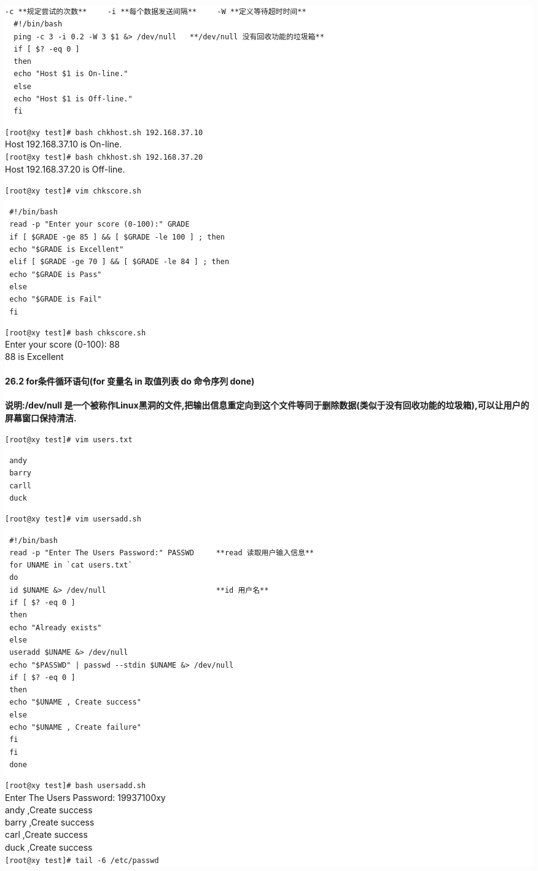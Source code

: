     -c **规定尝试的次数**  　 -i **每个数据发送间隔**  　 -W **定义等待超时时间**  
      #!/bin/bash  
      ping -c 3 -i 0.2 -W 3 $1 &> /dev/null   **/dev/null 没有回收功能的垃圾箱**  
      if [ $? -eq 0 ]  			
      then  
      echo "Host $1 is On-line."  
      else  
      echo "Host $1 is Off-line."  
      fi  
`[root@xy test]# bash chkhost.sh 192.168.37.10`  
Host 192.168.37.10 is On-line.  
`[root@xy test]# bash chkhost.sh 192.168.37.20`  
Host 192.168.37.20 is Off-line.   

`[root@xy test]# vim chkscore.sh`

     #!/bin/bash  
     read -p "Enter your score (0-100):" GRADE  
     if [ $GRADE -ge 85 ] && [ $GRADE -le 100 ] ; then  
     echo "$GRADE is Excellent"  
     elif [ $GRADE -ge 70 ] && [ $GRADE -le 84 ] ; then  
     echo "$GRADE is Pass"  
     else  
     echo "$GRADE is Fail"  
     fi  
`[root@xy test]# bash chkscore.sh`  
Enter your score (0-100): 88  
88 is Excellent  

#### 26.2 for条件循环语句(for 变量名 in 取值列表 do 命令序列 done)  
**说明:/dev/null 是一个被称作Linux黑洞的文件,把输出信息重定向到这个文件等同于删除数据(类似于没有回收功能的垃圾箱),可以让用户的屏幕窗口保持清洁.**  

`[root@xy test]# vim users.txt`  

     andy  
     barry  
     carll  
     duck  
`[root@xy test]# vim usersadd.sh` 
 
     #!/bin/bash  
     read -p "Enter The Users Password:" PASSWD     **read 读取用户输入信息**  
     for UNAME in `cat users.txt`  
     do  
     id $UNAME &> /dev/null                         **id 用户名**  
     if [ $? -eq 0 ]  
     then  
     echo "Already exists"  
     else  
     useradd $UNAME &> /dev/null   
     echo "$PASSWD" | passwd --stdin $UNAME &> /dev/null  
     if [ $? -eq 0 ]  
     then  
     echo "$UNAME , Create success"  
     else  
     echo "$UNAME , Create failure"  
     fi  
     fi  
     done  
`[root@xy test]# bash usersadd.sh`  
  Enter The Users Password: 19937100xy  
  andy ,Create success  
  barry ,Create success  
  carl ,Create success  
  duck ,Create success  
`[root@xy test]# tail -6 /etc/passwd` 